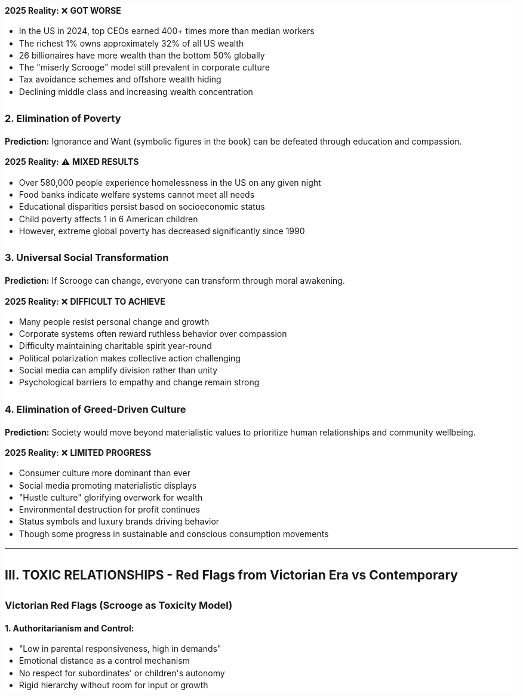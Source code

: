 **2025 Reality:** ❌ **GOT WORSE**
- In the US in 2024, top CEOs earned 400+ times more than median workers
- The richest 1% owns approximately 32% of all US wealth
- 26 billionaires have more wealth than the bottom 50% globally
- The "miserly Scrooge" model still prevalent in corporate culture
- Tax avoidance schemes and offshore wealth hiding
- Declining middle class and increasing wealth concentration

### 2. **Elimination of Poverty**

**Prediction:** Ignorance and Want (symbolic figures in the book) can be defeated through education and compassion.

**2025 Reality:** ⚠️ **MIXED RESULTS**
- Over 580,000 people experience homelessness in the US on any given night
- Food banks indicate welfare systems cannot meet all needs
- Educational disparities persist based on socioeconomic status
- Child poverty affects 1 in 6 American children
- However, extreme global poverty has decreased significantly since 1990

### 3. **Universal Social Transformation**

**Prediction:** If Scrooge can change, everyone can transform through moral awakening.

**2025 Reality:** ❌ **DIFFICULT TO ACHIEVE**
- Many people resist personal change and growth
- Corporate systems often reward ruthless behavior over compassion
- Difficulty maintaining charitable spirit year-round
- Political polarization makes collective action challenging
- Social media can amplify division rather than unity
- Psychological barriers to empathy and change remain strong

### 4. **Elimination of Greed-Driven Culture**

**Prediction:** Society would move beyond materialistic values to prioritize human relationships and community wellbeing.

**2025 Reality:** ❌ **LIMITED PROGRESS**
- Consumer culture more dominant than ever
- Social media promoting materialistic displays
- "Hustle culture" glorifying overwork for wealth
- Environmental destruction for profit continues
- Status symbols and luxury brands driving behavior
- Though some progress in sustainable and conscious consumption movements

---

## III. TOXIC RELATIONSHIPS - Red Flags from Victorian Era vs Contemporary

### Victorian Red Flags (Scrooge as Toxicity Model)

**1. Authoritarianism and Control:**
- "Low in parental responsiveness, high in demands"
- Emotional distance as a control mechanism
- No respect for subordinates' or children's autonomy
- Rigid hierarchy without room for input or growth
